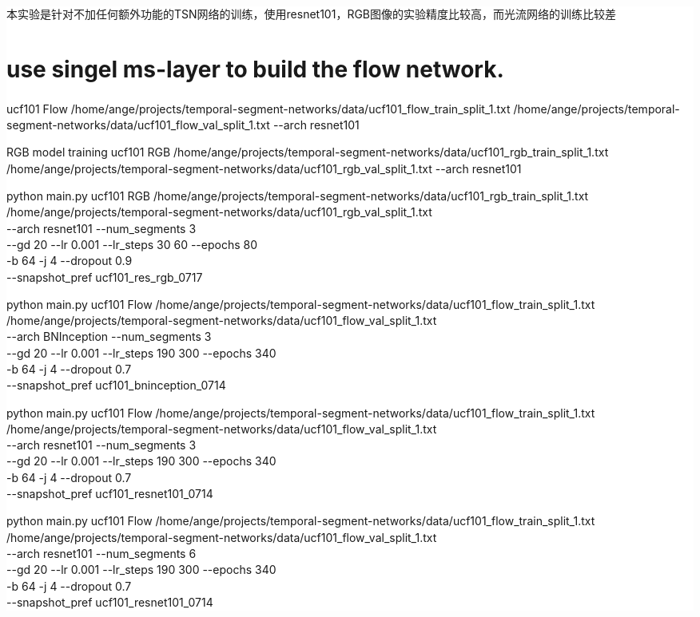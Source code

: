 本实验是针对不加任何额外功能的TSN网络的训练，使用resnet101，RGB图像的实验精度比较高，而光流网络的训练比较差

# use singel ms-layer to build the flow network. 
ucf101
Flow
/home/ange/projects/temporal-segment-networks/data/ucf101_flow_train_split_1.txt
/home/ange/projects/temporal-segment-networks/data/ucf101_flow_val_split_1.txt
--arch
resnet101


RGB model training 
ucf101
RGB
/home/ange/projects/temporal-segment-networks/data/ucf101_rgb_train_split_1.txt
/home/ange/projects/temporal-segment-networks/data/ucf101_rgb_val_split_1.txt
--arch
resnet101


python main.py ucf101 RGB /home/ange/projects/temporal-segment-networks/data/ucf101_rgb_train_split_1.txt \
/home/ange/projects/temporal-segment-networks/data/ucf101_rgb_val_split_1.txt \
   --arch resnet101 --num_segments 3 \
   --gd 20 --lr 0.001 --lr_steps 30 60 --epochs 80 \
   -b 64 -j 4 --dropout 0.9 \
   --snapshot_pref ucf101_res_rgb_0717


python main.py ucf101 Flow /home/ange/projects/temporal-segment-networks/data/ucf101_flow_train_split_1.txt\
    /home/ange/projects/temporal-segment-networks/data/ucf101_flow_val_split_1.txt \
   --arch BNInception --num_segments 3 \
   --gd 20 --lr 0.001 --lr_steps 190 300 --epochs 340 \
   -b 64 -j 4 --dropout 0.7 \
   --snapshot_pref ucf101_bninception_0714  
   
   
   python main.py ucf101 Flow /home/ange/projects/temporal-segment-networks/data/ucf101_flow_train_split_1.txt\
    /home/ange/projects/temporal-segment-networks/data/ucf101_flow_val_split_1.txt \
   --arch resnet101 --num_segments 3 \
   --gd 20 --lr 0.001 --lr_steps 190 300 --epochs 340 \
   -b 64 -j 4 --dropout 0.7 \
   --snapshot_pref ucf101_resnet101_0714  
   
   python main.py ucf101 Flow /home/ange/projects/temporal-segment-networks/data/ucf101_flow_train_split_1.txt\
    /home/ange/projects/temporal-segment-networks/data/ucf101_flow_val_split_1.txt \
   --arch resnet101 --num_segments 6 \
   --gd 20 --lr 0.001 --lr_steps 190 300 --epochs 340 \
   -b 64 -j 4 --dropout 0.7 \
   --snapshot_pref ucf101_resnet101_0714  
   